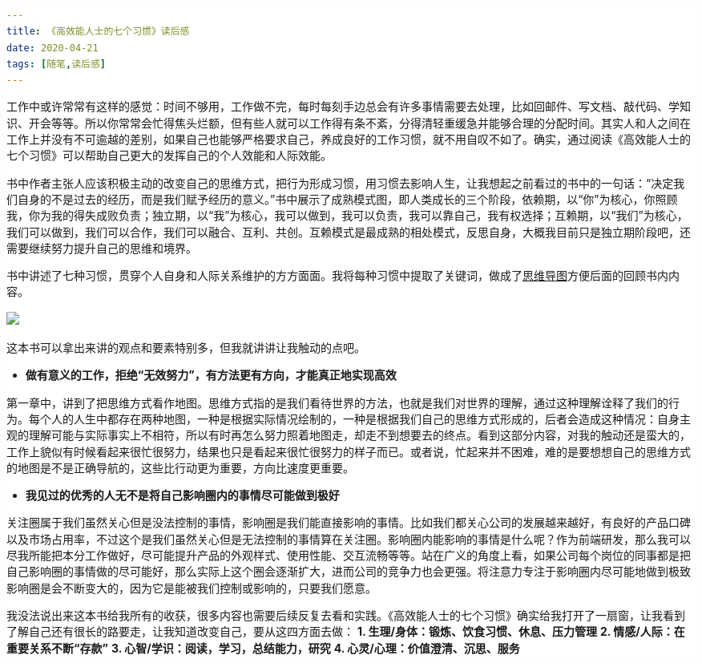 ```yaml
---
title: 《高效能人士的七个习惯》读后感
date: 2020-04-21
tags: [随笔,读后感]
---
```


工作中或许常常有这样的感觉：时间不够用，工作做不完，每时每刻手边总会有许多事情需要去处理，比如回邮件、写文档、敲代码、学知识、开会等等。所以你常常会忙得焦头烂额，但有些人就可以工作得有条不紊，分得清轻重缓急并能够合理的分配时间。其实人和人之间在工作上并没有不可逾越的差别，如果自己也能够严格要求自己，养成良好的工作习惯，就不用自叹不如了。确实，通过阅读《高效能人士的七个习惯》可以帮助自己更大的发挥自己的个人效能和人际效能。

书中作者主张人应该积极主动的改变自己的思维方式，把行为形成习惯，用习惯去影响人生，让我想起之前看过的书中的一句话：“决定我们自身的不是过去的经历，而是我们赋予经历的意义。”书中展示了成熟模式图，即人类成长的三个阶段，依赖期，以“你”为核心，你照顾我，你为我的得失成败负责；独立期，以“我”为核心，我可以做到，我可以负责，我可以靠自己，我有权选择；互赖期，以“我们”为核心，我们可以做到，我们可以合作，我们可以融合、互利、共创。互赖模式是最成熟的相处模式，反思自身，大概我目前只是独立期阶段吧，还需要继续努力提升自己的思维和境界。

书中讲述了七种习惯，贯穿个人自身和人际关系维护的方方面面。我将每种习惯中提取了关键词，做成了[思维导图](https://www.processon.com/view/link/5e1d59e0e4b0c62462a8111e)方便后面的回顾书内内容。

<img src="https://wx2.sbimg.cn/2020/04/21/1.png" style="width:100%">

这本书可以拿出来讲的观点和要素特别多，但我就讲讲让我触动的点吧。

* **做有意义的工作，拒绝“无效努力”，有方法更有方向，才能真正地实现高效**
  
第一章中，讲到了把思维方式看作地图。思维方式指的是我们看待世界的方法，也就是我们对世界的理解，通过这种理解诠释了我们的行为。每个人的人生中都存在两种地图，一种是根据实际情况绘制的，一种是根据我们自己的思维方式形成的，后者会造成这种情况：自身主观的理解可能与实际事实上不相符，所以有时再怎么努力照着地图走，却走不到想要去的终点。看到这部分内容，对我的触动还是蛮大的，工作上貌似有时候看起来很忙很努力，结果也只是看起来很忙很努力的样子而已。或者说，忙起来并不困难，难的是要想想自己的思维方式的地图是不是正确导航的，这些比行动更为重要，方向比速度更重要。

* **我见过的优秀的人无不是将自己影响圈内的事情尽可能做到极好**
  
关注圈属于我们虽然关心但是没法控制的事情，影响圈是我们能直接影响的事情。比如我们都关心公司的发展越来越好，有良好的产品口碑以及市场占用率，不过这个是我们虽然关心但是无法控制的事情算在关注圈。影响圈内能影响的事情是什么呢？作为前端研发，那么我可以尽我所能把本分工作做好，尽可能提升产品的外观样式、使用性能、交互流畅等等。站在广义的角度上看，如果公司每个岗位的同事都是把自己影响圈的事情做的尽可能好，那么实际上这个圈会逐渐扩大，进而公司的竞争力也会更强。将注意力专注于影响圈内尽可能地做到极致影响圈是会不断变大的，因为它是能被我们控制或影响的，只要我们愿意。

我没法说出来这本书给我所有的收获，很多内容也需要后续反复去看和实践。《高效能人士的七个习惯》确实给我打开了一扇窗，让我看到了解自己还有很长的路要走，让我知道改变自己，要从这四方面去做：
**1. 生理/身体：锻炼、饮食习惯、休息、压力管理**
**2. 情感/人际：在重要关系不断“存款”**
**3. 心智/学识：阅读，学习，总结能力，研究**
**4. 心灵/心理：价值澄清、沉思、服务**

